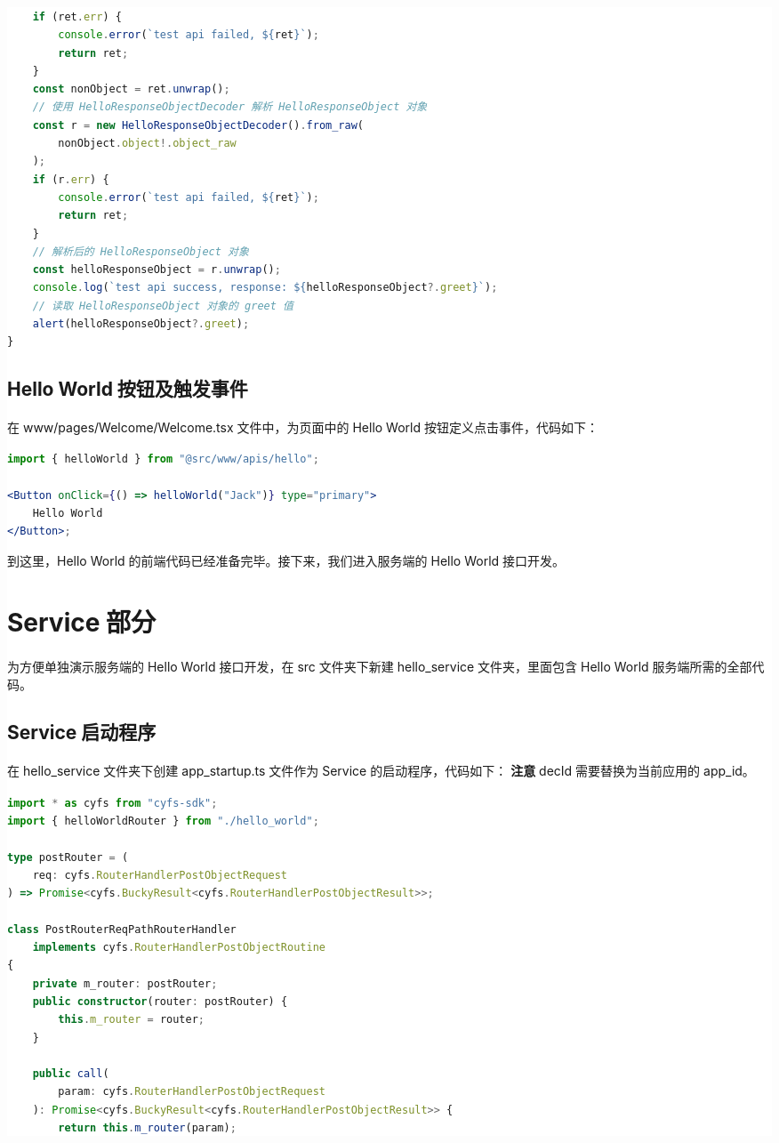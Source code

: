 ```typescript
	if (ret.err) {
		console.error(`test api failed, ${ret}`);
		return ret;
	}
	const nonObject = ret.unwrap();
	// 使用 HelloResponseObjectDecoder 解析 HelloResponseObject 对象
	const r = new HelloResponseObjectDecoder().from_raw(
		nonObject.object!.object_raw
	);
	if (r.err) {
		console.error(`test api failed, ${ret}`);
		return ret;
	}
	// 解析后的 HelloResponseObject 对象
	const helloResponseObject = r.unwrap();
	console.log(`test api success, response: ${helloResponseObject?.greet}`);
	// 读取 HelloResponseObject 对象的 greet 值
	alert(helloResponseObject?.greet);
}
```

## Hello World 按钮及触发事件

在 www/pages/Welcome/Welcome.tsx 文件中，为页面中的 Hello World 按钮定义点击事件，代码如下：

```jsx
import { helloWorld } from "@src/www/apis/hello";

<Button onClick={() => helloWorld("Jack")} type="primary">
	Hello World
</Button>;
```

到这里，Hello World 的前端代码已经准备完毕。接下来，我们进入服务端的 Hello World 接口开发。

# Service 部分

为方便单独演示服务端的 Hello World 接口开发，在 src 文件夹下新建 hello_service 文件夹，里面包含 Hello World 服务端所需的全部代码。

## Service 启动程序

在 hello_service 文件夹下创建 app_startup.ts 文件作为 Service 的启动程序，代码如下：
**注意** decId 需要替换为当前应用的 app_id。

```typescript
import * as cyfs from "cyfs-sdk";
import { helloWorldRouter } from "./hello_world";

type postRouter = (
	req: cyfs.RouterHandlerPostObjectRequest
) => Promise<cyfs.BuckyResult<cyfs.RouterHandlerPostObjectResult>>;

class PostRouterReqPathRouterHandler
	implements cyfs.RouterHandlerPostObjectRoutine
{
	private m_router: postRouter;
	public constructor(router: postRouter) {
		this.m_router = router;
	}

	public call(
		param: cyfs.RouterHandlerPostObjectRequest
	): Promise<cyfs.BuckyResult<cyfs.RouterHandlerPostObjectResult>> {
		return this.m_router(param);
```